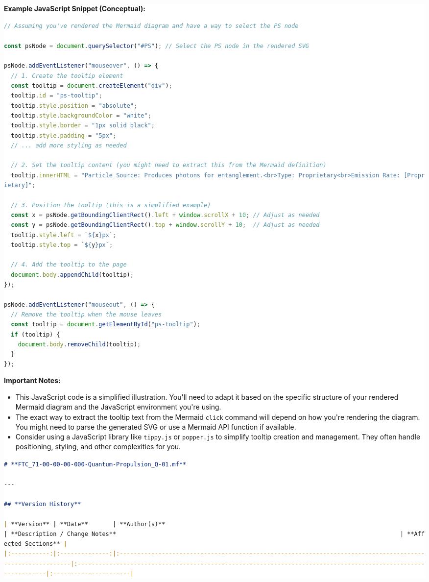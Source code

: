 **Example JavaScript Snippet (Conceptual):**

```javascript
// Assuming you've rendered the Mermaid diagram and have a way to select the PS node

const psNode = document.querySelector("#PS"); // Select the PS node in the rendered SVG

psNode.addEventListener("mouseover", () => {
  // 1. Create the tooltip element
  const tooltip = document.createElement("div");
  tooltip.id = "ps-tooltip";
  tooltip.style.position = "absolute";
  tooltip.style.backgroundColor = "white";
  tooltip.style.border = "1px solid black";
  tooltip.style.padding = "5px";
  // ... add more styling as needed

  // 2. Set the tooltip content (you might need to extract this from the Mermaid definition)
  tooltip.innerHTML = "Particle Source: Produces photons for entanglement.<br>Type: Proprietary<br>Emission Rate: [Proprietary]";

  // 3. Position the tooltip (this is a simplified example)
  const x = psNode.getBoundingClientRect().left + window.scrollX + 10; // Adjust as needed
  const y = psNode.getBoundingClientRect().top + window.scrollY + 10;  // Adjust as needed
  tooltip.style.left = `${x}px`;
  tooltip.style.top = `${y}px`;

  // 4. Add the tooltip to the page
  document.body.appendChild(tooltip);
});

psNode.addEventListener("mouseout", () => {
  // Remove the tooltip when the mouse leaves
  const tooltip = document.getElementById("ps-tooltip");
  if (tooltip) {
    document.body.removeChild(tooltip);
  }
});
```

**Important Notes:**

*   This JavaScript code is a simplified illustration. You'll need to adapt it based on the specific structure of your rendered Mermaid diagram and the JavaScript environment you're using.
*   The exact way to extract the tooltip text from the Mermaid `click` command will depend on how you're rendering the diagram. You might need to parse the generated SVG or use a Mermaid API function if available.
*   Consider using a JavaScript library like `tippy.js` or `popper.js` to simplify tooltip creation and management. They often handle positioning, styling, and other complexities for you.

```markdown
# **FTC_71-00-00-00-000-Quantum-Propulsion_Q-01.mf**

---

## **Version History**

| **Version** | **Date**       | **Author(s)**                                                                                             | **Description / Change Notes**                                                                                 | **Affected Sections** |
|:-----------:|:--------------:|:----------------------------------------------------------------------------------------------------------|:---------------------------------------------------------------------------------------------------------------|:----------------------|
```